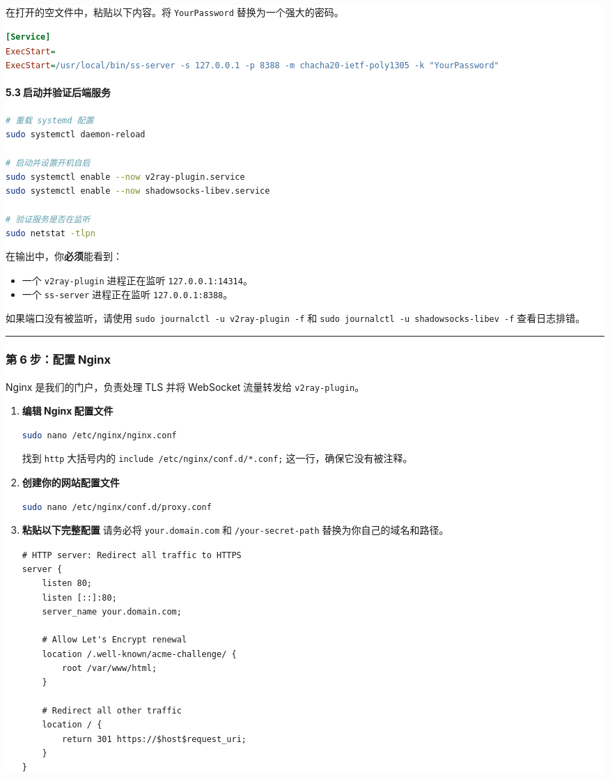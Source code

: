    在打开的空文件中，粘贴以下内容。将 `YourPassword` 替换为一个强大的密码。

   ```ini
   [Service]
   ExecStart=
   ExecStart=/usr/local/bin/ss-server -s 127.0.0.1 -p 8388 -m chacha20-ietf-poly1305 -k "YourPassword"
   ```

#### **5.3 启动并验证后端服务**

```bash
# 重载 systemd 配置
sudo systemctl daemon-reload

# 启动并设置开机自启
sudo systemctl enable --now v2ray-plugin.service
sudo systemctl enable --now shadowsocks-libev.service

# 验证服务是否在监听
sudo netstat -tlpn
```

在输出中，你**必须**能看到：

*   一个 `v2ray-plugin` 进程正在监听 `127.0.0.1:14314`。
*   一个 `ss-server` 进程正在监听 `127.0.0.1:8388`。

如果端口没有被监听，请使用 `sudo journalctl -u v2ray-plugin -f` 和 `sudo journalctl -u shadowsocks-libev -f` 查看日志排错。

---

### **第 6 步：配置 Nginx**

Nginx 是我们的门户，负责处理 TLS 并将 WebSocket 流量转发给 `v2ray-plugin`。

1. **编辑 Nginx 配置文件**

   ```bash
   sudo nano /etc/nginx/nginx.conf
   ```

   找到 `http` 大括号内的 `include /etc/nginx/conf.d/*.conf;` 这一行，确保它没有被注释。

2. **创建你的网站配置文件**

   ```bash
   sudo nano /etc/nginx/conf.d/proxy.conf
   ```

3. **粘贴以下完整配置**
   请务必将 `your.domain.com` 和 `/your-secret-path` 替换为你自己的域名和路径。

   ```nginx
   # HTTP server: Redirect all traffic to HTTPS
   server {
       listen 80;
       listen [::]:80;
       server_name your.domain.com;
   
       # Allow Let's Encrypt renewal
       location /.well-known/acme-challenge/ {
           root /var/www/html;
       }
   
       # Redirect all other traffic
       location / {
           return 301 https://$host$request_uri;
       }
   }
   ```